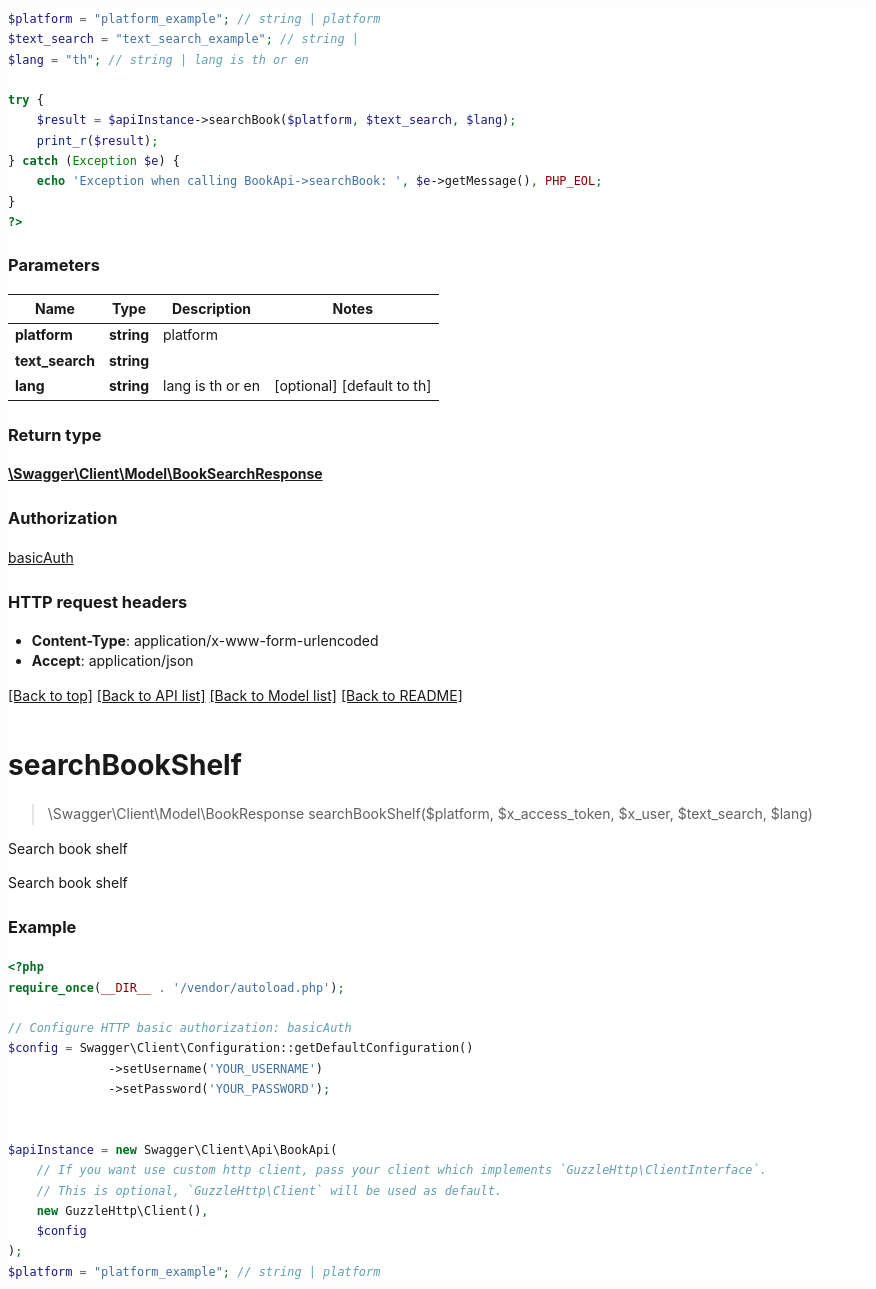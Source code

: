 ```php
$platform = "platform_example"; // string | platform
$text_search = "text_search_example"; // string | 
$lang = "th"; // string | lang is th or en

try {
    $result = $apiInstance->searchBook($platform, $text_search, $lang);
    print_r($result);
} catch (Exception $e) {
    echo 'Exception when calling BookApi->searchBook: ', $e->getMessage(), PHP_EOL;
}
?>
```

### Parameters

Name | Type | Description  | Notes
------------- | ------------- | ------------- | -------------
 **platform** | **string**| platform |
 **text_search** | **string**|  |
 **lang** | **string**| lang is th or en | [optional] [default to th]

### Return type

[**\Swagger\Client\Model\BookSearchResponse**](../Model/BookSearchResponse.md)

### Authorization

[basicAuth](../../README.md#basicAuth)

### HTTP request headers

 - **Content-Type**: application/x-www-form-urlencoded
 - **Accept**: application/json

[[Back to top]](#) [[Back to API list]](../../README.md#documentation-for-api-endpoints) [[Back to Model list]](../../README.md#documentation-for-models) [[Back to README]](../../README.md)

# **searchBookShelf**
> \Swagger\Client\Model\BookResponse searchBookShelf($platform, $x_access_token, $x_user, $text_search, $lang)

Search book shelf

Search book shelf

### Example
```php
<?php
require_once(__DIR__ . '/vendor/autoload.php');

// Configure HTTP basic authorization: basicAuth
$config = Swagger\Client\Configuration::getDefaultConfiguration()
              ->setUsername('YOUR_USERNAME')
              ->setPassword('YOUR_PASSWORD');


$apiInstance = new Swagger\Client\Api\BookApi(
    // If you want use custom http client, pass your client which implements `GuzzleHttp\ClientInterface`.
    // This is optional, `GuzzleHttp\Client` will be used as default.
    new GuzzleHttp\Client(),
    $config
);
$platform = "platform_example"; // string | platform
```